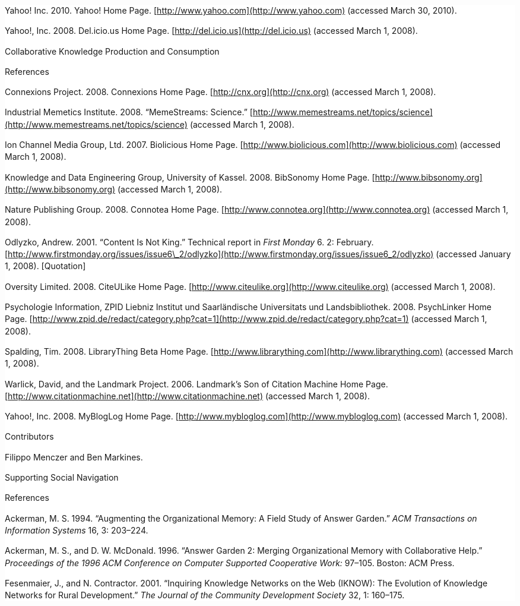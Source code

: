 Yahoo! Inc. 2010. Yahoo! Home Page. [http://www.yahoo.com](http://www.yahoo.com) (accessed March 30, 2010).

Yahoo!, Inc. 2008. Del.icio.us Home Page. [http://del.icio.us](http://del.icio.us) (accessed March 1, 2008).

Collaborative Knowledge Production and Consumption

References

Connexions Project. 2008. Connexions Home Page. [http://cnx.org](http://cnx.org) (accessed March 1, 2008).

Industrial Memetics Institute. 2008. “MemeStreams: Science.” [http://www.memestreams.net/topics/science](http://www.memestreams.net/topics/science) (accessed March 1, 2008).

Ion Channel Media Group, Ltd. 2007. Biolicious Home Page. [http://www.biolicious.com](http://www.biolicious.com) (accessed March 1, 2008).

Knowledge and Data Engineering Group, University of Kassel. 2008. BibSonomy Home Page. [http://www.bibsonomy.org](http://www.bibsonomy.org) (accessed March 1, 2008).

Nature Publishing Group. 2008. Connotea Home Page. [http://www.connotea.org](http://www.connotea.org) (accessed March 1, 2008).

Odlyzko, Andrew. 2001. “Content Is Not King.” Technical report in _First Monday_ 6. 2: February. [http://www.firstmonday.org/issues/issue6\_2/odlyzko](http://www.firstmonday.org/issues/issue6_2/odlyzko) (accessed January 1, 2008). \[Quotation\]

Oversity Limited. 2008. CiteULike Home Page. [http://www.citeulike.org](http://www.citeulike.org) (accessed March 1, 2008).

Psychologie Information, ZPID Liebniz Institut und Saarländische Universitats und Landsbibliothek. 2008. PsychLinker Home Page. [http://www.zpid.de/redact/category.php?cat=1](http://www.zpid.de/redact/category.php?cat=1) (accessed March 1, 2008).

Spalding, Tim. 2008. LibraryThing Beta Home Page. [http://www.librarything.com](http://www.librarything.com) (accessed March 1, 2008).

Warlick, David, and the Landmark Project. 2006. Landmark’s Son of Citation Machine Home Page. [http://www.citationmachine.net](http://www.citationmachine.net) (accessed March 1, 2008).

Yahoo!, Inc. 2008. MyBlogLog Home Page. [http://www.mybloglog.com](http://www.mybloglog.com) (accessed March 1, 2008).

Contributors

Filippo Menczer and Ben Markines.

Supporting Social Navigation

References

Ackerman, M. S. 1994. “Augmenting the Organizational Memory: A Field Study of Answer Garden.” _ACM Transactions on Information Systems_ 16, 3: 203–224.

Ackerman, M. S., and D. W. McDonald. 1996. “Answer Garden 2: Merging Organizational Memory with Collaborative Help.” _Proceedings of the 1996 ACM Conference on Computer Supported Cooperative Work:_ 97–105. Boston: ACM Press.

Fesenmaier, J., and N. Contractor. 2001. “Inquiring Knowledge Networks on the Web (IKNOW): The Evolution of Knowledge Networks for Rural Development.” _The Journal of the Community Development Society_ 32, 1: 160–175.
